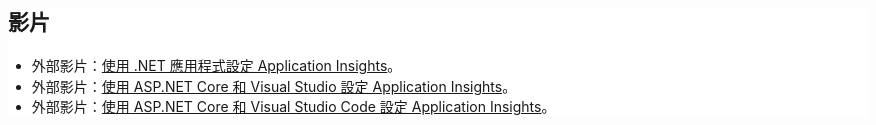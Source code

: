 ## <a name="videos"></a>影片

- 外部影片：[使用 .NET 應用程式設定 Application Insights](https://www.youtube.com/watch?v=blnGAVgMAfA)。
- 外部影片：[使用 ASP.NET Core 和 Visual Studio 設定 Application Insights](https://www.youtube.com/watch?v=NoS9UhcR4gA&t)。
- 外部影片：[使用 ASP.NET Core 和 Visual Studio Code 設定 Application Insights](https://youtu.be/ygGt84GDync)。



[android]: ../../azure-monitor/learn/mobile-center-quickstart.md
[azure]: ../../insights-perf-analytics.md
[client]: ../../azure-monitor/app/javascript.md
[desktop]: ../../azure-monitor/app/windows-desktop.md
[greenbrown]: ../../azure-monitor/app/asp-net.md
[ios]: ../../azure-monitor/learn/mobile-center-quickstart.md
[java]: ../../azure-monitor/app/java-get-started.md
[knowUsers]: app-insights-web-track-usage.md
[platforms]: ../../azure-monitor/app/platforms.md
[portal]: https://portal.azure.com/
[qna]: ../../azure-monitor/app/troubleshoot-faq.md
[redfield]: ../../azure-monitor/app/monitor-performance-live-website-now.md
